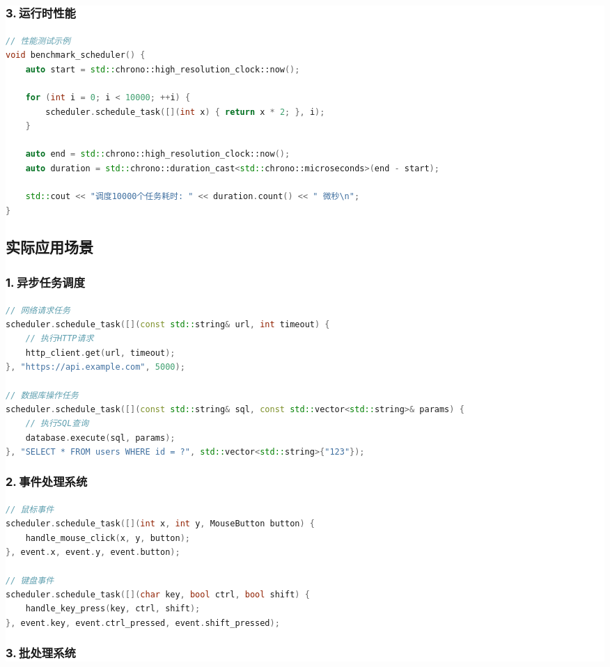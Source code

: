 ### 3. 运行时性能

```cpp
// 性能测试示例
void benchmark_scheduler() {
    auto start = std::chrono::high_resolution_clock::now();
    
    for (int i = 0; i < 10000; ++i) {
        scheduler.schedule_task([](int x) { return x * 2; }, i);
    }
    
    auto end = std::chrono::high_resolution_clock::now();
    auto duration = std::chrono::duration_cast<std::chrono::microseconds>(end - start);
    
    std::cout << "调度10000个任务耗时: " << duration.count() << " 微秒\n";
}
```

## 实际应用场景

### 1. 异步任务调度

```cpp
// 网络请求任务
scheduler.schedule_task([](const std::string& url, int timeout) {
    // 执行HTTP请求
    http_client.get(url, timeout);
}, "https://api.example.com", 5000);

// 数据库操作任务
scheduler.schedule_task([](const std::string& sql, const std::vector<std::string>& params) {
    // 执行SQL查询
    database.execute(sql, params);
}, "SELECT * FROM users WHERE id = ?", std::vector<std::string>{"123"});
```

### 2. 事件处理系统

```cpp
// 鼠标事件
scheduler.schedule_task([](int x, int y, MouseButton button) {
    handle_mouse_click(x, y, button);
}, event.x, event.y, event.button);

// 键盘事件
scheduler.schedule_task([](char key, bool ctrl, bool shift) {
    handle_key_press(key, ctrl, shift);
}, event.key, event.ctrl_pressed, event.shift_pressed);
```

### 3. 批处理系统

